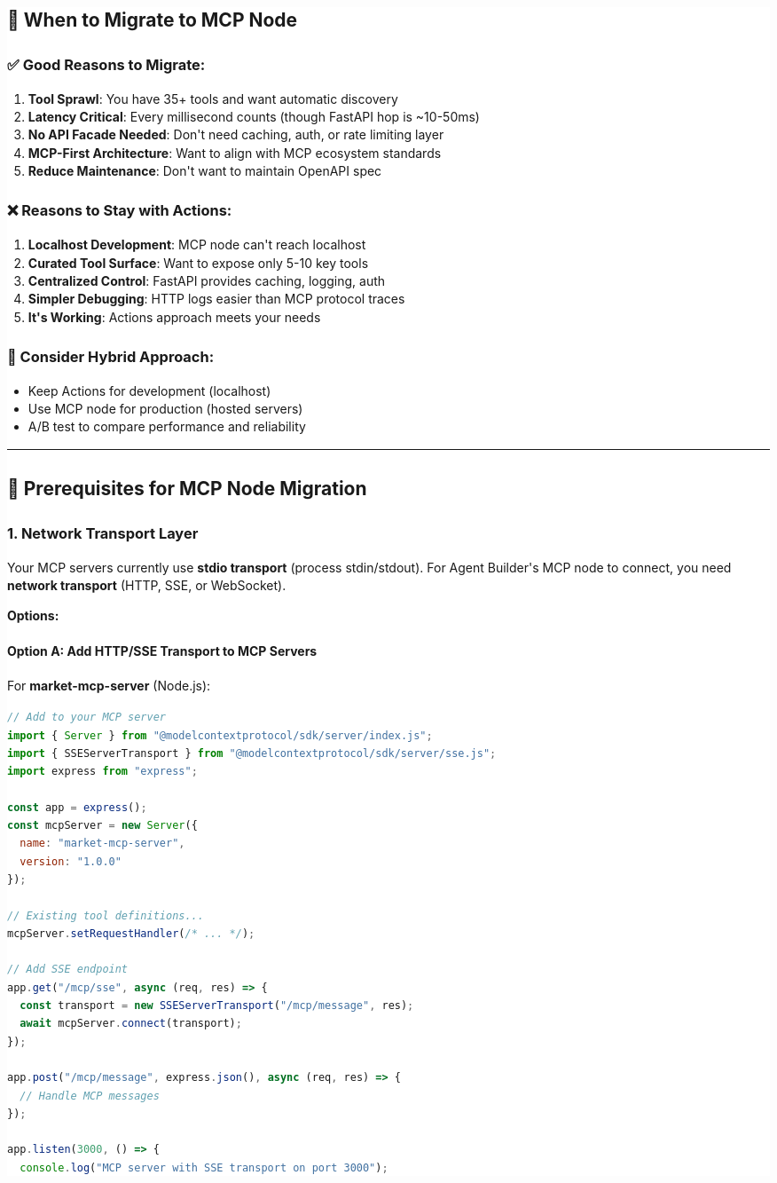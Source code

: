 
## 🎯 When to Migrate to MCP Node

### ✅ Good Reasons to Migrate:
1. **Tool Sprawl**: You have 35+ tools and want automatic discovery
2. **Latency Critical**: Every millisecond counts (though FastAPI hop is ~10-50ms)
3. **No API Facade Needed**: Don't need caching, auth, or rate limiting layer
4. **MCP-First Architecture**: Want to align with MCP ecosystem standards
5. **Reduce Maintenance**: Don't want to maintain OpenAPI spec

### ❌ Reasons to Stay with Actions:
1. **Localhost Development**: MCP node can't reach localhost
2. **Curated Tool Surface**: Want to expose only 5-10 key tools
3. **Centralized Control**: FastAPI provides caching, logging, auth
4. **Simpler Debugging**: HTTP logs easier than MCP protocol traces
5. **It's Working**: Actions approach meets your needs

### 🤔 Consider Hybrid Approach:
- Keep Actions for development (localhost)
- Use MCP node for production (hosted servers)
- A/B test to compare performance and reliability

---

## 🚧 Prerequisites for MCP Node Migration

### 1. Network Transport Layer

Your MCP servers currently use **stdio transport** (process stdin/stdout). For Agent Builder's MCP node to connect, you need **network transport** (HTTP, SSE, or WebSocket).

**Options:**

#### Option A: Add HTTP/SSE Transport to MCP Servers

For **market-mcp-server** (Node.js):
```javascript
// Add to your MCP server
import { Server } from "@modelcontextprotocol/sdk/server/index.js";
import { SSEServerTransport } from "@modelcontextprotocol/sdk/server/sse.js";
import express from "express";

const app = express();
const mcpServer = new Server({
  name: "market-mcp-server",
  version: "1.0.0"
});

// Existing tool definitions...
mcpServer.setRequestHandler(/* ... */);

// Add SSE endpoint
app.get("/mcp/sse", async (req, res) => {
  const transport = new SSEServerTransport("/mcp/message", res);
  await mcpServer.connect(transport);
});

app.post("/mcp/message", express.json(), async (req, res) => {
  // Handle MCP messages
});

app.listen(3000, () => {
  console.log("MCP server with SSE transport on port 3000");
```